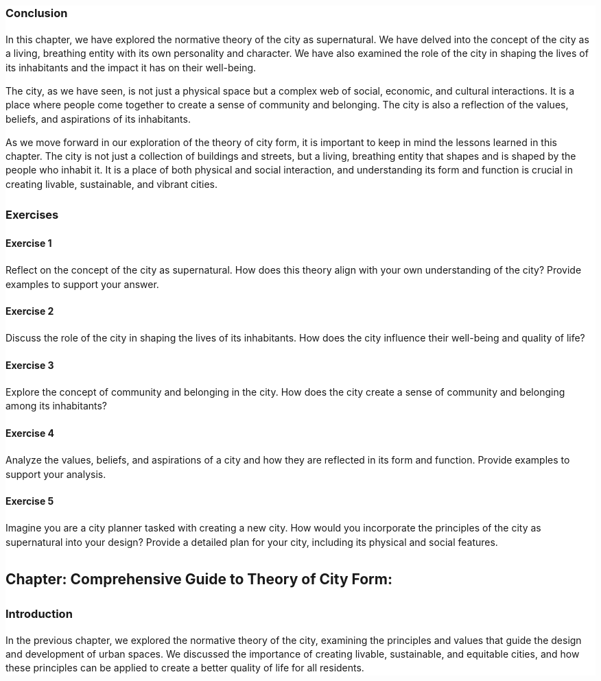 


### Conclusion

In this chapter, we have explored the normative theory of the city as supernatural. We have delved into the concept of the city as a living, breathing entity with its own personality and character. We have also examined the role of the city in shaping the lives of its inhabitants and the impact it has on their well-being.

The city, as we have seen, is not just a physical space but a complex web of social, economic, and cultural interactions. It is a place where people come together to create a sense of community and belonging. The city is also a reflection of the values, beliefs, and aspirations of its inhabitants.

As we move forward in our exploration of the theory of city form, it is important to keep in mind the lessons learned in this chapter. The city is not just a collection of buildings and streets, but a living, breathing entity that shapes and is shaped by the people who inhabit it. It is a place of both physical and social interaction, and understanding its form and function is crucial in creating livable, sustainable, and vibrant cities.

### Exercises

#### Exercise 1
Reflect on the concept of the city as supernatural. How does this theory align with your own understanding of the city? Provide examples to support your answer.

#### Exercise 2
Discuss the role of the city in shaping the lives of its inhabitants. How does the city influence their well-being and quality of life?

#### Exercise 3
Explore the concept of community and belonging in the city. How does the city create a sense of community and belonging among its inhabitants?

#### Exercise 4
Analyze the values, beliefs, and aspirations of a city and how they are reflected in its form and function. Provide examples to support your analysis.

#### Exercise 5
Imagine you are a city planner tasked with creating a new city. How would you incorporate the principles of the city as supernatural into your design? Provide a detailed plan for your city, including its physical and social features.


## Chapter: Comprehensive Guide to Theory of City Form:




### Introduction

In the previous chapter, we explored the normative theory of the city, examining the principles and values that guide the design and development of urban spaces. We discussed the importance of creating livable, sustainable, and equitable cities, and how these principles can be applied to create a better quality of life for all residents.
